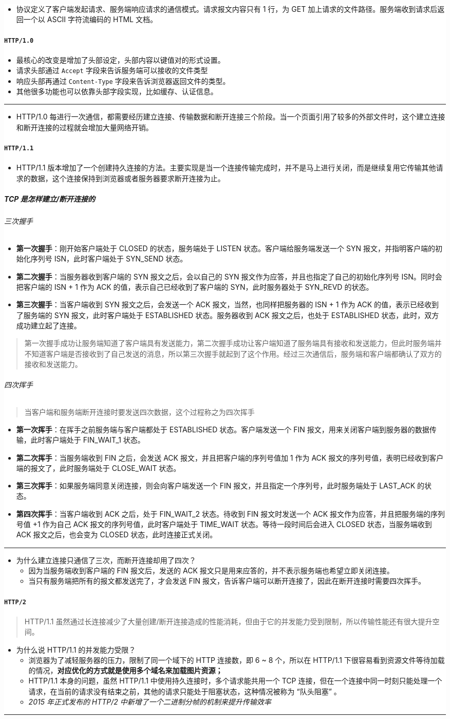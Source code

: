 - 协议定义了客户端发起请求、服务端响应请求的通信模式。请求报文内容只有 1 行，为 GET 加上请求的文件路径。服务端收到请求后返回一个以 ASCII 字符流编码的 HTML 文档。

#### `HTTP/1.0`

- 最核心的改变是增加了头部设定，头部内容以键值对的形式设置。
- 请求头部通过 `Accept` 字段来告诉服务端可以接收的文件类型
- 响应头部再通过 `Content-Type` 字段来告诉浏览器返回文件的类型。
- 其他很多功能也可以依靠头部字段实现，比如缓存、认证信息。

---

- HTTP/1.0 每进行一次通信，都需要经历建立连接、传输数据和断开连接三个阶段。当一个页面引用了较多的外部文件时，这个建立连接和断开连接的过程就会增加大量网络开销。

#### `HTTP/1.1`

- HTTP/1.1 版本增加了一个创建持久连接的方法。主要实现是当一个连接传输完成时，并不是马上进行关闭，而是继续复用它传输其他请求的数据，这个连接保持到浏览器或者服务器要求断开连接为止。

##### TCP 是怎样建立/断开连接的

###### 三次握手

- **第一次握手**：刚开始客户端处于 CLOSED 的状态，服务端处于 LISTEN 状态。客户端给服务端发送一个 SYN 报文，并指明客户端的初始化序列号 ISN，此时客户端处于 SYN_SEND 状态。

- **第二次握手**：当服务器收到客户端的 SYN 报文之后，会以自己的 SYN 报文作为应答，并且也指定了自己的初始化序列号 ISN。同时会把客户端的 ISN + 1 作为 ACK 的值，表示自己已经收到了客户端的 SYN，此时服务器处于 SYN_REVD 的状态。

- **第三次握手**：当客户端收到 SYN 报文之后，会发送一个 ACK 报文，当然，也同样把服务器的 ISN + 1 作为 ACK 的值，表示已经收到了服务端的 SYN 报文，此时客户端处于 ESTABLISHED 状态。服务器收到 ACK 报文之后，也处于 ESTABLISHED 状态，此时，双方成功建立起了连接。

> 第一次握手成功让服务端知道了客户端具有发送能力，第二次握手成功让客户端知道了服务端具有接收和发送能力，但此时服务端并不知道客户端是否接收到了自己发送的消息，所以第三次握手就起到了这个作用。经过三次通信后，服务端和客户端都确认了双方的接收和发送能力。

###### 四次挥手

> 当客户端和服务端断开连接时要发送四次数据，这个过程称之为四次挥手

- **第一次挥手**：在挥手之前服务端与客户端都处于 ESTABLISHED 状态。客户端发送一个 FIN 报文，用来关闭客户端到服务器的数据传输，此时客户端处于 FIN_WAIT_1 状态。

- **第二次挥手**：当服务端收到 FIN 之后，会发送 ACK 报文，并且把客户端的序列号值加 1 作为 ACK 报文的序列号值，表明已经收到客户端的报文了，此时服务端处于 CLOSE_WAIT 状态。

- **第三次挥手**：如果服务端同意关闭连接，则会向客户端发送一个 FIN 报文，并且指定一个序列号，此时服务端处于 LAST_ACK 的状态。

- **第四次挥手**：当客户端收到 ACK 之后，处于 FIN_WAIT_2 状态。待收到 FIN 报文时发送一个 ACK 报文作为应答，并且把服务端的序列号值 +1 作为自己 ACK 报文的序列号值，此时客户端处于 TIME_WAIT 状态。等待一段时间后会进入 CLOSED 状态，当服务端收到 ACK 报文之后，也会变为 CLOSED 状态，此时连接正式关闭。

---

- 为什么建立连接只通信了三次，而断开连接却用了四次？
  - 因为当服务端收到客户端的 FIN 报文后，发送的 ACK 报文只是用来应答的，并不表示服务端也希望立即关闭连接。
  - 当只有服务端把所有的报文都发送完了，才会发送 FIN 报文，告诉客户端可以断开连接了，因此在断开连接时需要四次挥手。

#### `HTTP/2`

> HTTP/1.1 虽然通过长连接减少了大量创建/断开连接造成的性能消耗，但由于它的并发能力受到限制，所以传输性能还有很大提升空间。

- 为什么说 HTTP/1.1 的并发能力受限？
  - 浏览器为了减轻服务器的压力，限制了同一个域下的 HTTP 连接数，即 6 ~ 8 个，所以在 HTTP/1.1 下很容易看到资源文件等待加载的情况，**对应优化的方式就是使用多个域名来加载图片资源；**
  - HTTP/1.1 本身的问题，虽然 HTTP/1.1 中使用持久连接时，多个请求能共用一个 TCP 连接，但在一个连接中同一时刻只能处理一个请求，在当前的请求没有结束之前，其他的请求只能处于阻塞状态，这种情况被称为 “队头阻塞” 。
  - _2015 年正式发布的 HTTP/2 中新增了一个二进制分帧的机制来提升传输效率_

---
